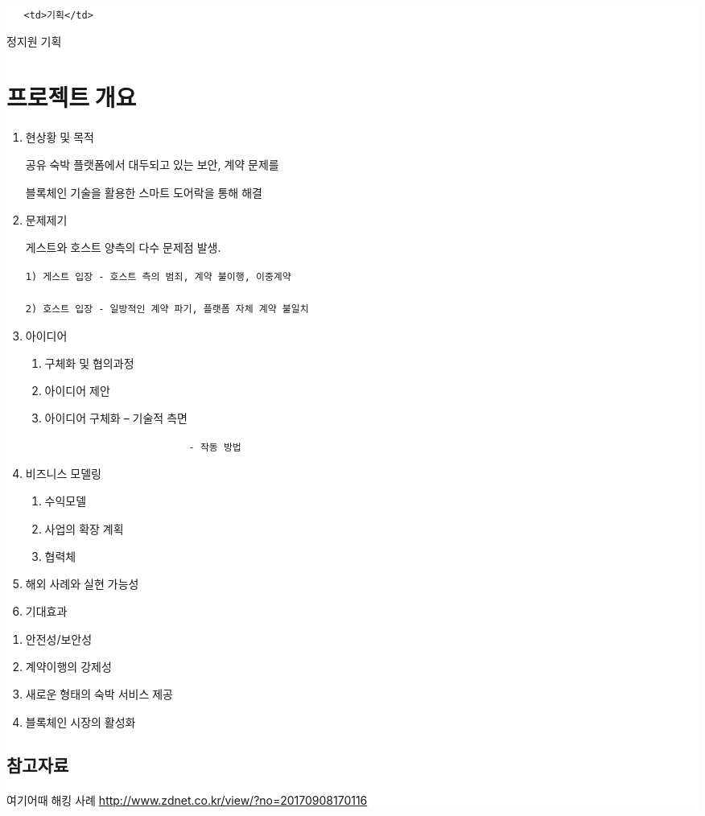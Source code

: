        <td>기획</td>
   </tr>
   <tr>
       <td>정지원</td>
       <td>기획</td>
   </tr>
   </table>
   
   
   
# 프로젝트 개요



1. 현상황 및 목적

    공유 숙박 플랫폼에서 대두되고 있는 보안, 계약 문제를

    블록체인 기술을 활용한 스마트 도어락을 통해 해결

2.  문제제기

     게스트와 호스트 양측의 다수 문제점 발생.

        1) 게스트 입장 - 호스트 측의 범죄, 계약 불이행, 이중계약

        2) 호스트 입장 - 일방적인 계약 파기, 플랫폼 자체 계약 불일치

3. 아이디어

   1) 구체화 및 협의과정

   2) 아이디어 제안

   3) 아이디어 구체화 – 기술적 측면

                                   - 작동 방법

4. 비즈니스 모델링

    1) 수익모델

    2) 사업의 확장 계획

    3) 협력체

5. 해외 사례와 실현 가능성

6. 기대효과

  1) 안전성/보안성

  2) 계약이행의 강제성

  3) 새로운 형태의 숙박 서비스 제공

  4) 블록체인 시장의 활성화   
   
   
   
   
참고자료
--
여기어때 해킹 사례
http://www.zdnet.co.kr/view/?no=20170908170116
 